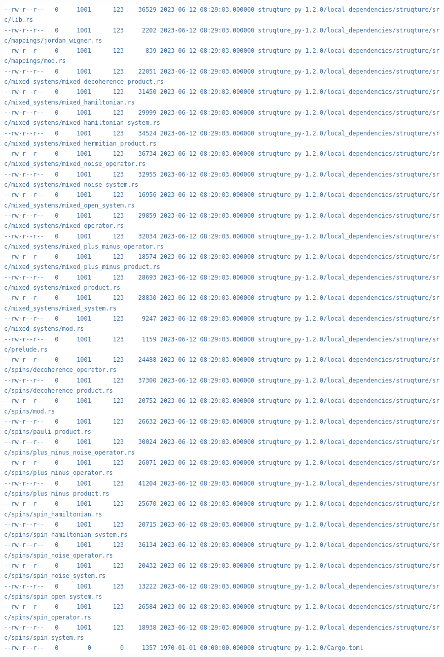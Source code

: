 ```diff
--rw-r--r--   0     1001      123    36529 2023-06-12 08:29:03.000000 struqture_py-1.2.0/local_dependencies/struqture/src/lib.rs
--rw-r--r--   0     1001      123     2202 2023-06-12 08:29:03.000000 struqture_py-1.2.0/local_dependencies/struqture/src/mappings/jordan_wigner.rs
--rw-r--r--   0     1001      123      839 2023-06-12 08:29:03.000000 struqture_py-1.2.0/local_dependencies/struqture/src/mappings/mod.rs
--rw-r--r--   0     1001      123    22051 2023-06-12 08:29:03.000000 struqture_py-1.2.0/local_dependencies/struqture/src/mixed_systems/mixed_decoherence_product.rs
--rw-r--r--   0     1001      123    31450 2023-06-12 08:29:03.000000 struqture_py-1.2.0/local_dependencies/struqture/src/mixed_systems/mixed_hamiltonian.rs
--rw-r--r--   0     1001      123    29999 2023-06-12 08:29:03.000000 struqture_py-1.2.0/local_dependencies/struqture/src/mixed_systems/mixed_hamiltonian_system.rs
--rw-r--r--   0     1001      123    34524 2023-06-12 08:29:03.000000 struqture_py-1.2.0/local_dependencies/struqture/src/mixed_systems/mixed_hermitian_product.rs
--rw-r--r--   0     1001      123    36734 2023-06-12 08:29:03.000000 struqture_py-1.2.0/local_dependencies/struqture/src/mixed_systems/mixed_noise_operator.rs
--rw-r--r--   0     1001      123    32955 2023-06-12 08:29:03.000000 struqture_py-1.2.0/local_dependencies/struqture/src/mixed_systems/mixed_noise_system.rs
--rw-r--r--   0     1001      123    16956 2023-06-12 08:29:03.000000 struqture_py-1.2.0/local_dependencies/struqture/src/mixed_systems/mixed_open_system.rs
--rw-r--r--   0     1001      123    29859 2023-06-12 08:29:03.000000 struqture_py-1.2.0/local_dependencies/struqture/src/mixed_systems/mixed_operator.rs
--rw-r--r--   0     1001      123    32034 2023-06-12 08:29:03.000000 struqture_py-1.2.0/local_dependencies/struqture/src/mixed_systems/mixed_plus_minus_operator.rs
--rw-r--r--   0     1001      123    18574 2023-06-12 08:29:03.000000 struqture_py-1.2.0/local_dependencies/struqture/src/mixed_systems/mixed_plus_minus_product.rs
--rw-r--r--   0     1001      123    28693 2023-06-12 08:29:03.000000 struqture_py-1.2.0/local_dependencies/struqture/src/mixed_systems/mixed_product.rs
--rw-r--r--   0     1001      123    28830 2023-06-12 08:29:03.000000 struqture_py-1.2.0/local_dependencies/struqture/src/mixed_systems/mixed_system.rs
--rw-r--r--   0     1001      123     9247 2023-06-12 08:29:03.000000 struqture_py-1.2.0/local_dependencies/struqture/src/mixed_systems/mod.rs
--rw-r--r--   0     1001      123     1159 2023-06-12 08:29:03.000000 struqture_py-1.2.0/local_dependencies/struqture/src/prelude.rs
--rw-r--r--   0     1001      123    24488 2023-06-12 08:29:03.000000 struqture_py-1.2.0/local_dependencies/struqture/src/spins/decoherence_operator.rs
--rw-r--r--   0     1001      123    37300 2023-06-12 08:29:03.000000 struqture_py-1.2.0/local_dependencies/struqture/src/spins/decoherence_product.rs
--rw-r--r--   0     1001      123    20752 2023-06-12 08:29:03.000000 struqture_py-1.2.0/local_dependencies/struqture/src/spins/mod.rs
--rw-r--r--   0     1001      123    26632 2023-06-12 08:29:03.000000 struqture_py-1.2.0/local_dependencies/struqture/src/spins/pauli_product.rs
--rw-r--r--   0     1001      123    30024 2023-06-12 08:29:03.000000 struqture_py-1.2.0/local_dependencies/struqture/src/spins/plus_minus_noise_operator.rs
--rw-r--r--   0     1001      123    26071 2023-06-12 08:29:03.000000 struqture_py-1.2.0/local_dependencies/struqture/src/spins/plus_minus_operator.rs
--rw-r--r--   0     1001      123    41204 2023-06-12 08:29:03.000000 struqture_py-1.2.0/local_dependencies/struqture/src/spins/plus_minus_product.rs
--rw-r--r--   0     1001      123    25670 2023-06-12 08:29:03.000000 struqture_py-1.2.0/local_dependencies/struqture/src/spins/spin_hamiltonian.rs
--rw-r--r--   0     1001      123    20715 2023-06-12 08:29:03.000000 struqture_py-1.2.0/local_dependencies/struqture/src/spins/spin_hamiltonian_system.rs
--rw-r--r--   0     1001      123    36134 2023-06-12 08:29:03.000000 struqture_py-1.2.0/local_dependencies/struqture/src/spins/spin_noise_operator.rs
--rw-r--r--   0     1001      123    20432 2023-06-12 08:29:03.000000 struqture_py-1.2.0/local_dependencies/struqture/src/spins/spin_noise_system.rs
--rw-r--r--   0     1001      123    13222 2023-06-12 08:29:03.000000 struqture_py-1.2.0/local_dependencies/struqture/src/spins/spin_open_system.rs
--rw-r--r--   0     1001      123    26584 2023-06-12 08:29:03.000000 struqture_py-1.2.0/local_dependencies/struqture/src/spins/spin_operator.rs
--rw-r--r--   0     1001      123    18938 2023-06-12 08:29:03.000000 struqture_py-1.2.0/local_dependencies/struqture/src/spins/spin_system.rs
--rw-r--r--   0        0        0     1357 1970-01-01 00:00:00.000000 struqture_py-1.2.0/Cargo.toml
```